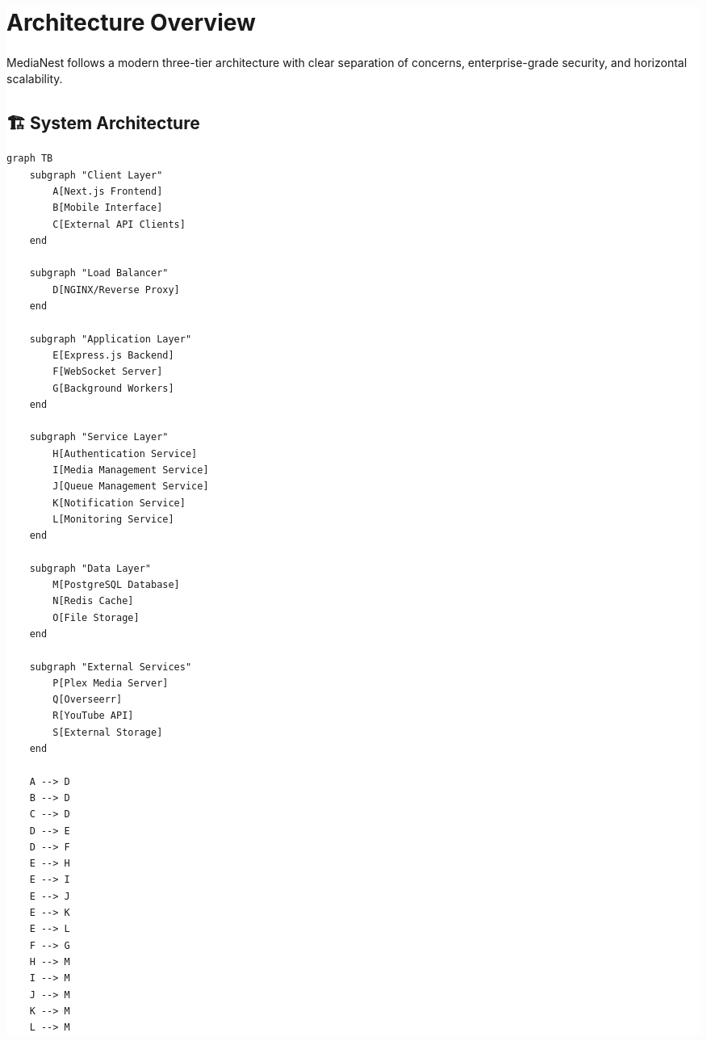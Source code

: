 # Architecture Overview

MediaNest follows a modern three-tier architecture with clear separation of concerns, enterprise-grade security, and horizontal scalability.

## 🏗️ System Architecture

```mermaid
graph TB
    subgraph "Client Layer"
        A[Next.js Frontend]
        B[Mobile Interface]
        C[External API Clients]
    end
    
    subgraph "Load Balancer"
        D[NGINX/Reverse Proxy]
    end
    
    subgraph "Application Layer"
        E[Express.js Backend]
        F[WebSocket Server]
        G[Background Workers]
    end
    
    subgraph "Service Layer"
        H[Authentication Service]
        I[Media Management Service]
        J[Queue Management Service]
        K[Notification Service]
        L[Monitoring Service]
    end
    
    subgraph "Data Layer"
        M[PostgreSQL Database]
        N[Redis Cache]
        O[File Storage]
    end
    
    subgraph "External Services"
        P[Plex Media Server]
        Q[Overseerr]
        R[YouTube API]
        S[External Storage]
    end
    
    A --> D
    B --> D
    C --> D
    D --> E
    D --> F
    E --> H
    E --> I
    E --> J
    E --> K
    E --> L
    F --> G
    H --> M
    I --> M
    J --> M
    K --> M
    L --> M
```